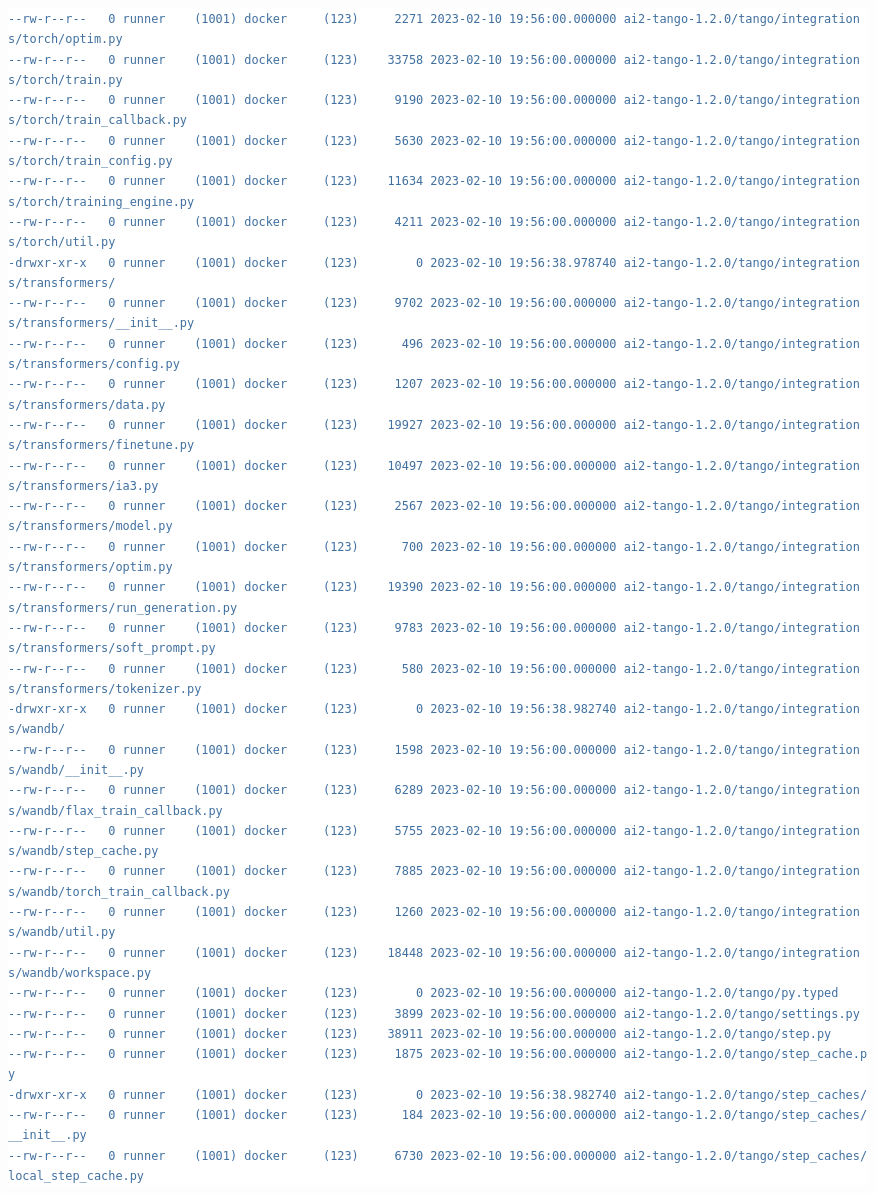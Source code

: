 ```diff
--rw-r--r--   0 runner    (1001) docker     (123)     2271 2023-02-10 19:56:00.000000 ai2-tango-1.2.0/tango/integrations/torch/optim.py
--rw-r--r--   0 runner    (1001) docker     (123)    33758 2023-02-10 19:56:00.000000 ai2-tango-1.2.0/tango/integrations/torch/train.py
--rw-r--r--   0 runner    (1001) docker     (123)     9190 2023-02-10 19:56:00.000000 ai2-tango-1.2.0/tango/integrations/torch/train_callback.py
--rw-r--r--   0 runner    (1001) docker     (123)     5630 2023-02-10 19:56:00.000000 ai2-tango-1.2.0/tango/integrations/torch/train_config.py
--rw-r--r--   0 runner    (1001) docker     (123)    11634 2023-02-10 19:56:00.000000 ai2-tango-1.2.0/tango/integrations/torch/training_engine.py
--rw-r--r--   0 runner    (1001) docker     (123)     4211 2023-02-10 19:56:00.000000 ai2-tango-1.2.0/tango/integrations/torch/util.py
-drwxr-xr-x   0 runner    (1001) docker     (123)        0 2023-02-10 19:56:38.978740 ai2-tango-1.2.0/tango/integrations/transformers/
--rw-r--r--   0 runner    (1001) docker     (123)     9702 2023-02-10 19:56:00.000000 ai2-tango-1.2.0/tango/integrations/transformers/__init__.py
--rw-r--r--   0 runner    (1001) docker     (123)      496 2023-02-10 19:56:00.000000 ai2-tango-1.2.0/tango/integrations/transformers/config.py
--rw-r--r--   0 runner    (1001) docker     (123)     1207 2023-02-10 19:56:00.000000 ai2-tango-1.2.0/tango/integrations/transformers/data.py
--rw-r--r--   0 runner    (1001) docker     (123)    19927 2023-02-10 19:56:00.000000 ai2-tango-1.2.0/tango/integrations/transformers/finetune.py
--rw-r--r--   0 runner    (1001) docker     (123)    10497 2023-02-10 19:56:00.000000 ai2-tango-1.2.0/tango/integrations/transformers/ia3.py
--rw-r--r--   0 runner    (1001) docker     (123)     2567 2023-02-10 19:56:00.000000 ai2-tango-1.2.0/tango/integrations/transformers/model.py
--rw-r--r--   0 runner    (1001) docker     (123)      700 2023-02-10 19:56:00.000000 ai2-tango-1.2.0/tango/integrations/transformers/optim.py
--rw-r--r--   0 runner    (1001) docker     (123)    19390 2023-02-10 19:56:00.000000 ai2-tango-1.2.0/tango/integrations/transformers/run_generation.py
--rw-r--r--   0 runner    (1001) docker     (123)     9783 2023-02-10 19:56:00.000000 ai2-tango-1.2.0/tango/integrations/transformers/soft_prompt.py
--rw-r--r--   0 runner    (1001) docker     (123)      580 2023-02-10 19:56:00.000000 ai2-tango-1.2.0/tango/integrations/transformers/tokenizer.py
-drwxr-xr-x   0 runner    (1001) docker     (123)        0 2023-02-10 19:56:38.982740 ai2-tango-1.2.0/tango/integrations/wandb/
--rw-r--r--   0 runner    (1001) docker     (123)     1598 2023-02-10 19:56:00.000000 ai2-tango-1.2.0/tango/integrations/wandb/__init__.py
--rw-r--r--   0 runner    (1001) docker     (123)     6289 2023-02-10 19:56:00.000000 ai2-tango-1.2.0/tango/integrations/wandb/flax_train_callback.py
--rw-r--r--   0 runner    (1001) docker     (123)     5755 2023-02-10 19:56:00.000000 ai2-tango-1.2.0/tango/integrations/wandb/step_cache.py
--rw-r--r--   0 runner    (1001) docker     (123)     7885 2023-02-10 19:56:00.000000 ai2-tango-1.2.0/tango/integrations/wandb/torch_train_callback.py
--rw-r--r--   0 runner    (1001) docker     (123)     1260 2023-02-10 19:56:00.000000 ai2-tango-1.2.0/tango/integrations/wandb/util.py
--rw-r--r--   0 runner    (1001) docker     (123)    18448 2023-02-10 19:56:00.000000 ai2-tango-1.2.0/tango/integrations/wandb/workspace.py
--rw-r--r--   0 runner    (1001) docker     (123)        0 2023-02-10 19:56:00.000000 ai2-tango-1.2.0/tango/py.typed
--rw-r--r--   0 runner    (1001) docker     (123)     3899 2023-02-10 19:56:00.000000 ai2-tango-1.2.0/tango/settings.py
--rw-r--r--   0 runner    (1001) docker     (123)    38911 2023-02-10 19:56:00.000000 ai2-tango-1.2.0/tango/step.py
--rw-r--r--   0 runner    (1001) docker     (123)     1875 2023-02-10 19:56:00.000000 ai2-tango-1.2.0/tango/step_cache.py
-drwxr-xr-x   0 runner    (1001) docker     (123)        0 2023-02-10 19:56:38.982740 ai2-tango-1.2.0/tango/step_caches/
--rw-r--r--   0 runner    (1001) docker     (123)      184 2023-02-10 19:56:00.000000 ai2-tango-1.2.0/tango/step_caches/__init__.py
--rw-r--r--   0 runner    (1001) docker     (123)     6730 2023-02-10 19:56:00.000000 ai2-tango-1.2.0/tango/step_caches/local_step_cache.py
```